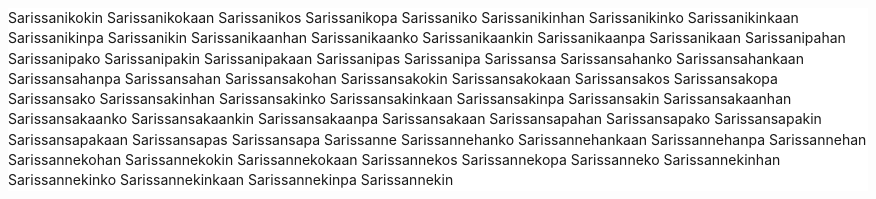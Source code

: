 Sarissanikokin
Sarissanikokaan
Sarissanikos
Sarissanikopa
Sarissaniko
Sarissanikinhan
Sarissanikinko
Sarissanikinkaan
Sarissanikinpa
Sarissanikin
Sarissanikaanhan
Sarissanikaanko
Sarissanikaankin
Sarissanikaanpa
Sarissanikaan
Sarissanipahan
Sarissanipako
Sarissanipakin
Sarissanipakaan
Sarissanipas
Sarissanipa
Sarissansa
Sarissansahanko
Sarissansahankaan
Sarissansahanpa
Sarissansahan
Sarissansakohan
Sarissansakokin
Sarissansakokaan
Sarissansakos
Sarissansakopa
Sarissansako
Sarissansakinhan
Sarissansakinko
Sarissansakinkaan
Sarissansakinpa
Sarissansakin
Sarissansakaanhan
Sarissansakaanko
Sarissansakaankin
Sarissansakaanpa
Sarissansakaan
Sarissansapahan
Sarissansapako
Sarissansapakin
Sarissansapakaan
Sarissansapas
Sarissansapa
Sarissanne
Sarissannehanko
Sarissannehankaan
Sarissannehanpa
Sarissannehan
Sarissannekohan
Sarissannekokin
Sarissannekokaan
Sarissannekos
Sarissannekopa
Sarissanneko
Sarissannekinhan
Sarissannekinko
Sarissannekinkaan
Sarissannekinpa
Sarissannekin